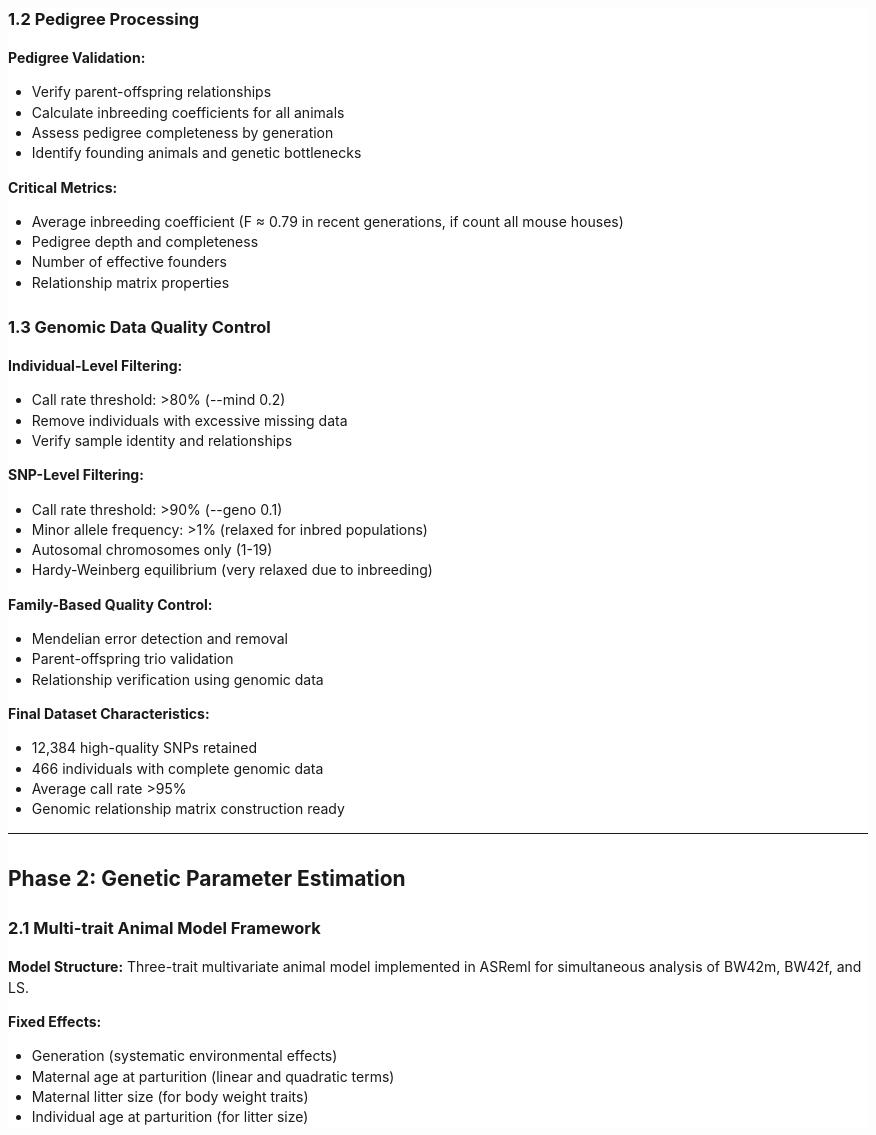 ### 1.2 Pedigree Processing

**Pedigree Validation:**
- Verify parent-offspring relationships
- Calculate inbreeding coefficients for all animals
- Assess pedigree completeness by generation
- Identify founding animals and genetic bottlenecks

**Critical Metrics:**
- Average inbreeding coefficient (F ≈ 0.79 in recent generations, if count all mouse houses)
- Pedigree depth and completeness
- Number of effective founders
- Relationship matrix properties

### 1.3 Genomic Data Quality Control

**Individual-Level Filtering:**
- Call rate threshold: >80% (--mind 0.2)
- Remove individuals with excessive missing data
- Verify sample identity and relationships

**SNP-Level Filtering:**
- Call rate threshold: >90% (--geno 0.1)
- Minor allele frequency: >1% (relaxed for inbred populations)
- Autosomal chromosomes only (1-19)
- Hardy-Weinberg equilibrium (very relaxed due to inbreeding)

**Family-Based Quality Control:**
- Mendelian error detection and removal
- Parent-offspring trio validation
- Relationship verification using genomic data

**Final Dataset Characteristics:**
- 12,384 high-quality SNPs retained
- 466 individuals with complete genomic data
- Average call rate >95%
- Genomic relationship matrix construction ready

---

## Phase 2: Genetic Parameter Estimation

### 2.1 Multi-trait Animal Model Framework

**Model Structure:**
Three-trait multivariate animal model implemented in ASReml for simultaneous analysis of BW42m, BW42f, and LS.

**Fixed Effects:**
- Generation (systematic environmental effects)
- Maternal age at parturition (linear and quadratic terms)
- Maternal litter size (for body weight traits)
- Individual age at parturition (for litter size)
